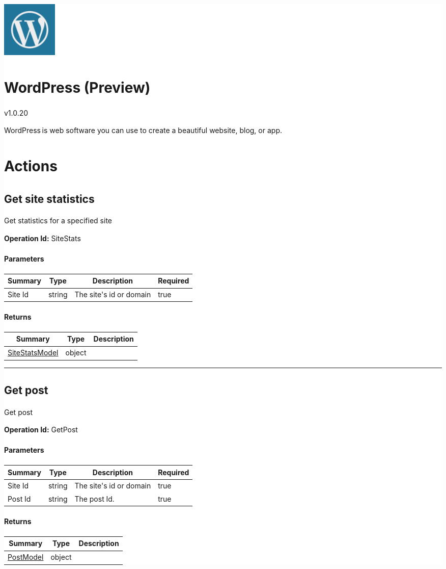 <img src="icon.png" alt="Icon" data-linktype="relative-path" height="100" width="100">

# WordPress (Preview)

v1.0.20

WordPress is web software you can use to create a beautiful website, blog, or app.


# Actions

## Get site statistics
Get statistics for a specified site

**Operation Id:** SiteStats

#### Parameters
| Summary | Type | Description | Required |
|---------|------|-------------|----------|
| Site Id | string | The site&#x27;s id or domain | true |

#### Returns
| Summary | Type | Description |
|---------|------|-------------|
| [SiteStatsModel](#sitestatsmodel) | object |  |

___

## Get post
Get post

**Operation Id:** GetPost

#### Parameters
| Summary | Type | Description | Required |
|---------|------|-------------|----------|
| Site Id | string | The site&#x27;s id or domain | true |
| Post Id | string | The post Id. | true |

#### Returns
| Summary | Type | Description |
|---------|------|-------------|
| [PostModel](#postmodel) | object |  |
